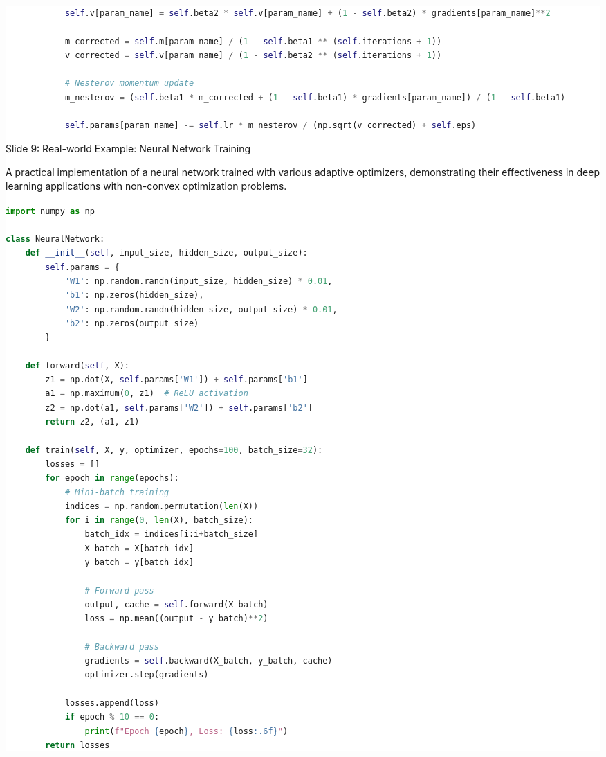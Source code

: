 ```python
            self.v[param_name] = self.beta2 * self.v[param_name] + (1 - self.beta2) * gradients[param_name]**2
            
            m_corrected = self.m[param_name] / (1 - self.beta1 ** (self.iterations + 1))
            v_corrected = self.v[param_name] / (1 - self.beta2 ** (self.iterations + 1))
            
            # Nesterov momentum update
            m_nesterov = (self.beta1 * m_corrected + (1 - self.beta1) * gradients[param_name]) / (1 - self.beta1)
            
            self.params[param_name] -= self.lr * m_nesterov / (np.sqrt(v_corrected) + self.eps)
```

Slide 9: Real-world Example: Neural Network Training

A practical implementation of a neural network trained with various adaptive optimizers, demonstrating their effectiveness in deep learning applications with non-convex optimization problems.

```python
import numpy as np

class NeuralNetwork:
    def __init__(self, input_size, hidden_size, output_size):
        self.params = {
            'W1': np.random.randn(input_size, hidden_size) * 0.01,
            'b1': np.zeros(hidden_size),
            'W2': np.random.randn(hidden_size, output_size) * 0.01,
            'b2': np.zeros(output_size)
        }
        
    def forward(self, X):
        z1 = np.dot(X, self.params['W1']) + self.params['b1']
        a1 = np.maximum(0, z1)  # ReLU activation
        z2 = np.dot(a1, self.params['W2']) + self.params['b2']
        return z2, (a1, z1)
    
    def train(self, X, y, optimizer, epochs=100, batch_size=32):
        losses = []
        for epoch in range(epochs):
            # Mini-batch training
            indices = np.random.permutation(len(X))
            for i in range(0, len(X), batch_size):
                batch_idx = indices[i:i+batch_size]
                X_batch = X[batch_idx]
                y_batch = y[batch_idx]
                
                # Forward pass
                output, cache = self.forward(X_batch)
                loss = np.mean((output - y_batch)**2)
                
                # Backward pass
                gradients = self.backward(X_batch, y_batch, cache)
                optimizer.step(gradients)
                
            losses.append(loss)
            if epoch % 10 == 0:
                print(f"Epoch {epoch}, Loss: {loss:.6f}")
        return losses
```
